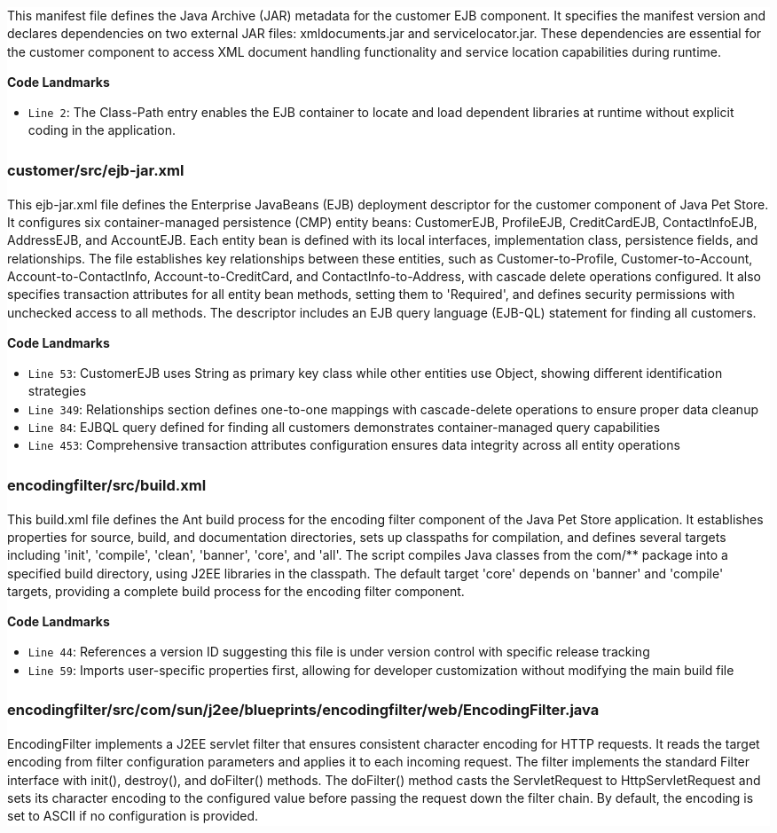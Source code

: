 This manifest file defines the Java Archive (JAR) metadata for the customer EJB component. It specifies the manifest version and declares dependencies on two external JAR files: xmldocuments.jar and servicelocator.jar. These dependencies are essential for the customer component to access XML document handling functionality and service location capabilities during runtime.

 **Code Landmarks**
- `Line 2`: The Class-Path entry enables the EJB container to locate and load dependent libraries at runtime without explicit coding in the application.
### customer/src/ejb-jar.xml

This ejb-jar.xml file defines the Enterprise JavaBeans (EJB) deployment descriptor for the customer component of Java Pet Store. It configures six container-managed persistence (CMP) entity beans: CustomerEJB, ProfileEJB, CreditCardEJB, ContactInfoEJB, AddressEJB, and AccountEJB. Each entity bean is defined with its local interfaces, implementation class, persistence fields, and relationships. The file establishes key relationships between these entities, such as Customer-to-Profile, Customer-to-Account, Account-to-ContactInfo, Account-to-CreditCard, and ContactInfo-to-Address, with cascade delete operations configured. It also specifies transaction attributes for all entity bean methods, setting them to 'Required', and defines security permissions with unchecked access to all methods. The descriptor includes an EJB query language (EJB-QL) statement for finding all customers.

 **Code Landmarks**
- `Line 53`: CustomerEJB uses String as primary key class while other entities use Object, showing different identification strategies
- `Line 349`: Relationships section defines one-to-one mappings with cascade-delete operations to ensure proper data cleanup
- `Line 84`: EJBQL query defined for finding all customers demonstrates container-managed query capabilities
- `Line 453`: Comprehensive transaction attributes configuration ensures data integrity across all entity operations
### encodingfilter/src/build.xml

This build.xml file defines the Ant build process for the encoding filter component of the Java Pet Store application. It establishes properties for source, build, and documentation directories, sets up classpaths for compilation, and defines several targets including 'init', 'compile', 'clean', 'banner', 'core', and 'all'. The script compiles Java classes from the com/** package into a specified build directory, using J2EE libraries in the classpath. The default target 'core' depends on 'banner' and 'compile' targets, providing a complete build process for the encoding filter component.

 **Code Landmarks**
- `Line 44`: References a version ID suggesting this file is under version control with specific release tracking
- `Line 59`: Imports user-specific properties first, allowing for developer customization without modifying the main build file
### encodingfilter/src/com/sun/j2ee/blueprints/encodingfilter/web/EncodingFilter.java

EncodingFilter implements a J2EE servlet filter that ensures consistent character encoding for HTTP requests. It reads the target encoding from filter configuration parameters and applies it to each incoming request. The filter implements the standard Filter interface with init(), destroy(), and doFilter() methods. The doFilter() method casts the ServletRequest to HttpServletRequest and sets its character encoding to the configured value before passing the request down the filter chain. By default, the encoding is set to ASCII if no configuration is provided.
